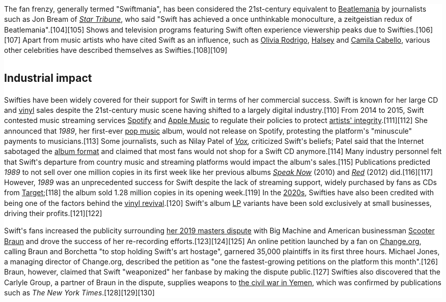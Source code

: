The fan frenzy, generally termed "Swiftmania", has been considered the 
21st-century equivalent to [Beatlemania](Beatlemania "wikilink") by 
journalists such as Jon Bream of *[Star Tribune](Star_Tribune "wikilink")*, 
who said "Swift has achieved a once unthinkable monoculture, a zeitgeistian 
redux of Beatlemania".[104][105] Shows and television programs featuring
Swift often experience viewership peaks due to Swifties.[106][107]
Apart from music artists who have cited Swift as an influence, such
as [Olivia Rodrigo](Olivia_Rodrigo "wikilink"),
[Halsey](Halsey_(singer) "wikilink") and [Camila
Cabello](Camila_Cabello "wikilink"), various other celebrities have
described themselves as Swifties.[108][109]

## Industrial impact

Swifties have been widely covered for their support for Swift in terms
of her commercial success. Swift is known for her large CD and
[vinyl](Phonograph_record "wikilink") sales despite the 21st-century
music scene having shifted to a largely digital industry.[110] From 2014
to 2015, Swift contested music streaming services
[Spotify](Spotify "wikilink") and [Apple Music](Apple_Music "wikilink")
to regulate their policies to protect [artists'
integrity](Artistic_integrity "wikilink").[111][112] She announced that
*1989*, her first-ever [pop music](pop_music "wikilink") album, would
not release on Spotify, protesting the platform's "minuscule" payments
to musicians.[113] Some journalists, such as Nilay Patel of
*[Vox](Vox_(website) "wikilink"),* criticized Swift's beliefs; Patel
said that the Internet sabotaged the [album
format](Album_era "wikilink") and claimed that most fans would not shop
for a Swift CD anymore.[114] Many industry personnel felt that Swift's
departure from country music and streaming platforms would impact the
album's sales.[115] Publications predicted *1989* to not sell over one
million copies in its first week like her previous albums *[Speak
Now](Speak_Now "wikilink")* (2010) and
*[Red](Red_(Taylor_Swift_album) "wikilink")* (2012) did.[116][117]
However, *1989* was an unprecedented success for Swift despite the lack
of streaming support, widely purchased by fans as CDs from
[Target](Target_Corporation "wikilink");[118] the album sold 1.28
million copies in its opening week.[119] In the
[2020s](2020s_in_music "wikilink"), Swifties have also been credited
with being one of the factors behind the [vinyl
revival](vinyl_revival "wikilink").[120] Swift's album
[LP](LP_record "wikilink") variants have been sold exclusively at small
businesses, driving their profits.[121][122]

Swift's fans increased the publicity surrounding [her 2019 masters
dispute](Taylor_Swift_masters_dispute "wikilink") with Big Machine and
American businessman [Scooter Braun](Scooter_Braun "wikilink") and drove
the success of her re-recording efforts.[123][124][125] An online
petition launched by a fan on [Change.org](Change.org "wikilink"),
calling Braun and Borchetta "to stop holding Swift's art hostage",
garnered 35,000 plaintiffs in its first three hours. Michael Jones, a
managing director of Change.org, described the petition as "one the
fastest-growing petitions on the platform this month".[126] Braun,
however, claimed that Swift "weaponized" her fanbase by making the
dispute public.[127] Swifties also discovered that the Carlyle Group, a
partner of Braun in the dispute, supplies weapons to [the civil war in
Yemen](Yemeni_Civil_War_(2014–present) "wikilink"), which was confirmed
by publications such as *The New York Times*.[128][129][130]
